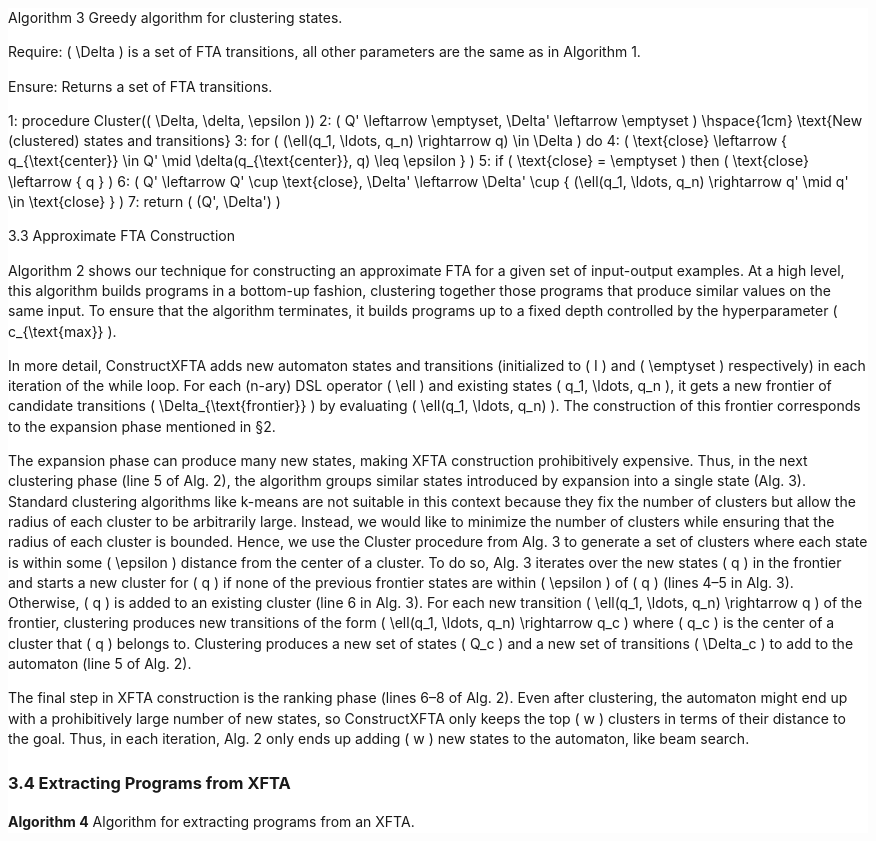 Algorithm 3 Greedy algorithm for clustering states.

Require: \( \Delta \) is a set of FTA transitions, all other parameters are the same as in Algorithm 1.

Ensure: Returns a set of FTA transitions.

1: procedure Cluster(\( \Delta, \delta, \epsilon \))
2: \( Q' \leftarrow \emptyset, \Delta' \leftarrow \emptyset \) \hspace{1cm} \text{New (clustered) states and transitions}
3: for \( (\ell(q_1, \ldots, q_n) \rightarrow q) \in \Delta \) do
4: \( \text{close} \leftarrow \{ q_{\text{center}} \in Q' \mid \delta(q_{\text{center}}, q) \leq \epsilon \} \)
5: if \( \text{close} = \emptyset \) then \( \text{close} \leftarrow \{ q \} \)
6: \( Q' \leftarrow Q' \cup \text{close}, \Delta' \leftarrow \Delta' \cup \{ (\ell(q_1, \ldots, q_n) \rightarrow q' \mid q' \in \text{close} \} \)
7: return \( (Q', \Delta') \)

3.3 Approximate FTA Construction

Algorithm 2 shows our technique for constructing an approximate FTA for a given set of input-output examples. At a high level, this algorithm builds programs in a bottom-up fashion, clustering together those programs that produce similar values on the same input. To ensure that the algorithm terminates, it builds programs up to a fixed depth controlled by the hyperparameter \( c_{\text{max}} \).

In more detail, ConstructXFTA adds new automaton states and transitions (initialized to \( I \) and \( \emptyset \) respectively) in each iteration of the while loop. For each (n-ary) DSL operator \( \ell \) and existing states \( q_1, \ldots, q_n \), it gets a new frontier of candidate transitions \( \Delta_{\text{frontier}} \) by evaluating \( \ell(q_1, \ldots, q_n) \). The construction of this frontier corresponds to the expansion phase mentioned in §2.

The expansion phase can produce many new states, making XFTA construction prohibitively expensive. Thus, in the next clustering phase (line 5 of Alg. 2), the algorithm groups similar states introduced by expansion into a single state (Alg. 3). Standard clustering algorithms like k-means are not suitable in this context because they fix the number of clusters but allow the radius of each cluster to be arbitrarily large. Instead, we would like to minimize the number of clusters while ensuring that the radius of each cluster is bounded. Hence, we use the Cluster procedure from Alg. 3 to generate a set of clusters where each state is within some \( \epsilon \) distance from the center of a cluster. To do so, Alg. 3 iterates over the new states \( q \) in the frontier and starts a new cluster for \( q \) if none of the previous frontier states are within \( \epsilon \) of \( q \) (lines 4–5 in Alg. 3). Otherwise, \( q \) is added to an existing cluster (line 6 in Alg. 3). For each new transition \( \ell(q_1, \ldots, q_n) \rightarrow q \) of the frontier, clustering produces new transitions of the form \( \ell(q_1, \ldots, q_n) \rightarrow q_c \) where \( q_c \) is the center of a
cluster that \( q \) belongs to. Clustering produces a new set of states \( Q_c \) and a new set of transitions \( \Delta_c \) to add to the automaton (line 5 of Alg. 2).

The final step in XFTA construction is the ranking phase (lines 6–8 of Alg. 2). Even after clustering, the automaton might end up with a prohibitively large number of new states, so ConstructXFTA only keeps the top \( w \) clusters in terms of their distance to the goal. Thus, in each iteration, Alg. 2 only ends up adding \( w \) new states to the automaton, like beam search.

### 3.4 Extracting Programs from XFTA

**Algorithm 4** Algorithm for extracting programs from an XFTA.
